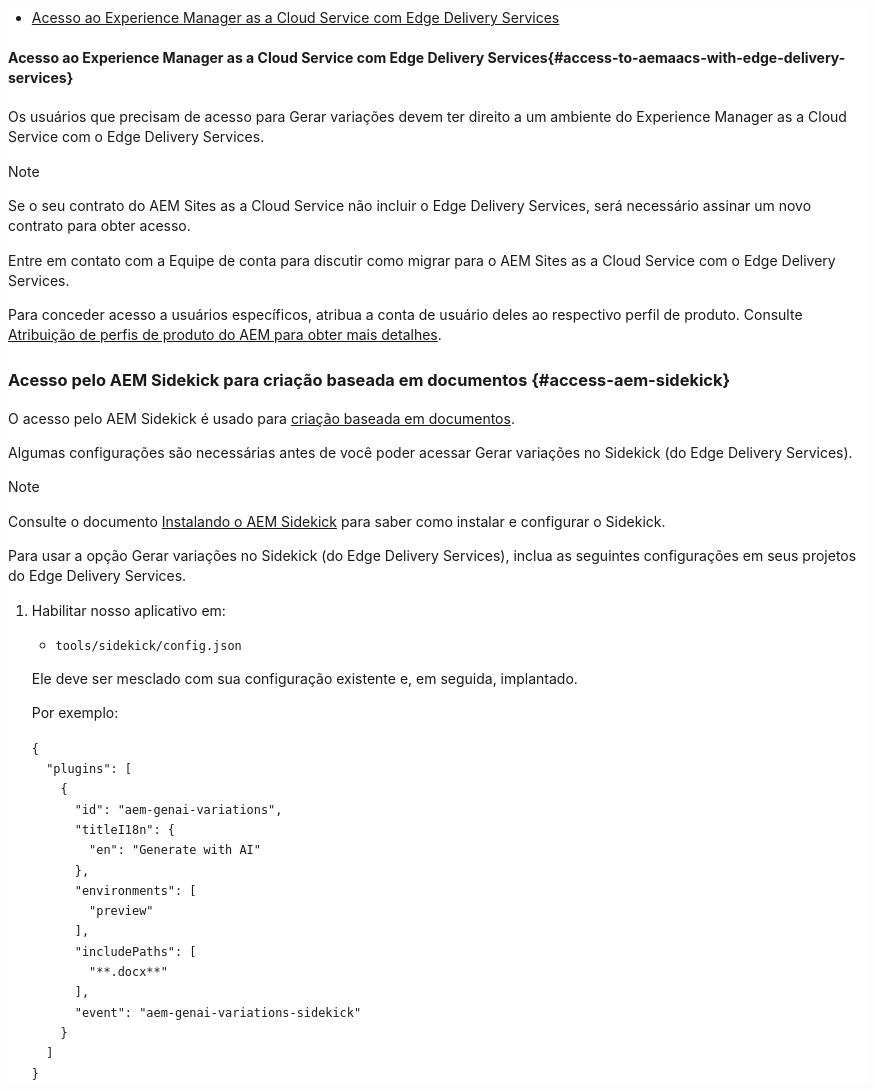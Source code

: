 * [Acesso ao Experience Manager as a Cloud Service com Edge Delivery Services](#access-to-aemaacs-with-edge-delivery-services)

#### Acesso ao Experience Manager as a Cloud Service com Edge Delivery Services{#access-to-aemaacs-with-edge-delivery-services}

Os usuários que precisam de acesso para Gerar variações devem ter direito a um ambiente do Experience Manager as a Cloud Service com o Edge Delivery Services.

>[!NOTE]
>
>Se o seu contrato do AEM Sites as a Cloud Service não incluir o Edge Delivery Services, será necessário assinar um novo contrato para obter acesso.
>
>Entre em contato com a Equipe de conta para discutir como migrar para o AEM Sites as a Cloud Service com o Edge Delivery Services.

Para conceder acesso a usuários específicos, atribua a conta de usuário deles ao respectivo perfil de produto. Consulte [Atribuição de perfis de produto do AEM para obter mais detalhes](/help/journey-onboarding/assign-profiles-cloud-manager.md).

### Acesso pelo AEM Sidekick para criação baseada em documentos {#access-aem-sidekick}

O acesso pelo AEM Sidekick é usado para [criação baseada em documentos](/help/edge/wysiwyg-authoring/authoring.md).

Algumas configurações são necessárias antes de você poder acessar Gerar variações no Sidekick (do Edge Delivery Services).

>[!NOTE]
>
>Consulte o documento [Instalando o AEM Sidekick](https://www.aem.live/docs/sidekick-extension) para saber como instalar e configurar o Sidekick.

Para usar a opção Gerar variações no Sidekick (do Edge Delivery Services), inclua as seguintes configurações em seus projetos do Edge Delivery Services.

1. Habilitar nosso aplicativo em:

   * `tools/sidekick/config.json`

   Ele deve ser mesclado com sua configuração existente e, em seguida, implantado.

   Por exemplo:

   ```prompt
   {
     "plugins": [
       {
         "id": "aem-genai-variations",
         "titleI18n": {
           "en": "Generate with AI"
         },
         "environments": [
           "preview"
         ],
         "includePaths": [
           "**.docx**"
         ],
         "event": "aem-genai-variations-sidekick"
       }
     ]
   }
   ```

